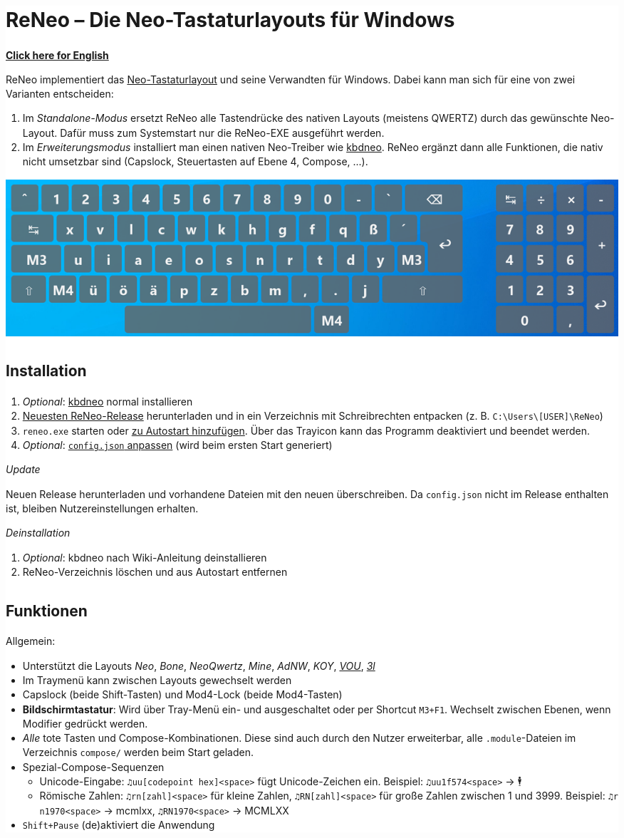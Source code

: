 # ReNeo – Die Neo-Tastaturlayouts für Windows

[**Click here for English**](README_EN.md)

ReNeo implementiert das [Neo-Tastaturlayout](http://neo-layout.org/) und seine Verwandten für Windows. Dabei kann man sich für eine von zwei Varianten entscheiden:
1. Im *Standalone-Modus* ersetzt ReNeo alle Tastendrücke des nativen Layouts (meistens QWERTZ) durch das gewünschte Neo-Layout. Dafür muss zum Systemstart nur die ReNeo-EXE ausgeführt werden.
2. Im *Erweiterungsmodus* installiert man einen nativen Neo-Treiber wie [kbdneo](https://neo-layout.org/Einrichtung/kbdneo/). ReNeo ergänzt dann alle Funktionen, die nativ nicht umsetzbar sind (Capslock, Steuertasten auf Ebene 4, Compose, ...).

![ReNeo Bildschirmtastatur Ebene 1](docs/osk_screenshot.png "ReNeo Bildschirmtastatur")

## Installation

1. *Optional*: [kbdneo](https://neo-layout.org/Einrichtung/kbdneo/) normal installieren
2. [Neuesten ReNeo-Release](https://github.com/Rojetto/ReNeo/releases/latest) herunterladen und in ein Verzeichnis mit Schreibrechten entpacken (z. B. `C:\Users\[USER]\ReNeo`)
3. `reneo.exe` starten oder [zu Autostart hinzufügen](docs/autostart.md). Über das Trayicon kann das Programm deaktiviert und beendet werden.
4. *Optional*: [`config.json` anpassen](#Allgemeine-Konfiguration) (wird beim ersten Start generiert)

*Update*

Neuen Release herunterladen und vorhandene Dateien mit den neuen überschreiben. Da `config.json` nicht im Release enthalten ist, bleiben Nutzereinstellungen erhalten.

*Deinstallation*

1. *Optional*: kbdneo nach Wiki-Anleitung deinstallieren
2. ReNeo-Verzeichnis löschen und aus Autostart entfernen

## Funktionen

Allgemein:

- Unterstützt die Layouts *Neo*, *Bone*, *NeoQwertz*, *Mine*, *AdNW*, *KOY*, [*VOU*](https://www.maximilian-schillinger.de/vou-layout.html), [*3l*](https://github.com/jackrosenthal/threelayout)
- Im Traymenü kann zwischen Layouts gewechselt werden
- Capslock (beide Shift-Tasten) und Mod4-Lock (beide Mod4-Tasten)
- **Bildschirmtastatur**: Wird über Tray-Menü ein- und ausgeschaltet oder per Shortcut `M3+F1`. Wechselt zwischen Ebenen, wenn Modifier gedrückt werden.
- *Alle* tote Tasten und Compose-Kombinationen. Diese sind auch durch den Nutzer erweiterbar, alle `.module`-Dateien im Verzeichnis `compose/` werden beim Start geladen.
- Spezial-Compose-Sequenzen
    - Unicode-Eingabe: `♫uu[codepoint hex]<space>` fügt Unicode-Zeichen ein. Beispiel: `♫uu1f574<space>` → 🕴
    - Römische Zahlen: `♫rn[zahl]<space>` für kleine Zahlen, `♫RN[zahl]<space>` für große Zahlen zwischen 1 und 3999. Beispiel: `♫rn1970<space>` → ⅿⅽⅿⅼⅹⅹ, `♫RN1970<space>` → ⅯⅭⅯⅬⅩⅩ
- `Shift+Pause` (de)aktiviert die Anwendung